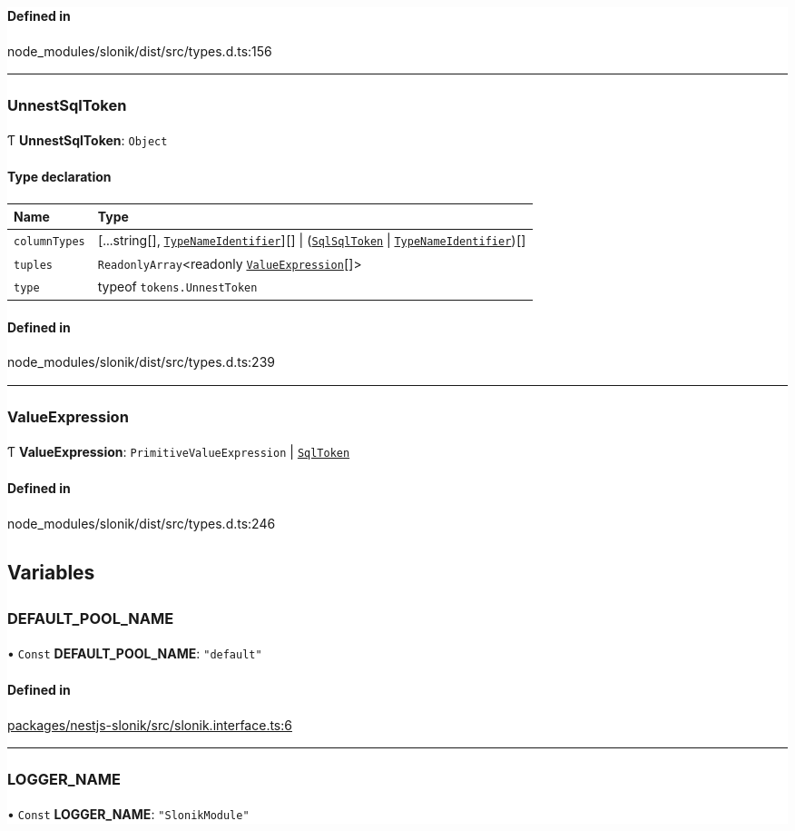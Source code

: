 #### Defined in

node_modules/slonik/dist/src/types.d.ts:156

___

### <a id="unnestsqltoken" name="unnestsqltoken"></a> UnnestSqlToken

Ƭ **UnnestSqlToken**: `Object`

#### Type declaration

| Name | Type |
| :------ | :------ |
| `columnTypes` | [...string[], [`TypeNameIdentifier`](README.md#typenameidentifier)][] \| ([`SqlSqlToken`](README.md#sqlsqltoken) \| [`TypeNameIdentifier`](README.md#typenameidentifier))[] |
| `tuples` | `ReadonlyArray`<readonly [`ValueExpression`](README.md#valueexpression)[]\> |
| `type` | typeof `tokens.UnnestToken` |

#### Defined in

node_modules/slonik/dist/src/types.d.ts:239

___

### <a id="valueexpression" name="valueexpression"></a> ValueExpression

Ƭ **ValueExpression**: `PrimitiveValueExpression` \| [`SqlToken`](README.md#sqltoken)

#### Defined in

node_modules/slonik/dist/src/types.d.ts:246

## Variables

### <a id="default_pool_name" name="default_pool_name"></a> DEFAULT\_POOL\_NAME

• `Const` **DEFAULT\_POOL\_NAME**: ``"default"``

#### Defined in

[packages/nestjs-slonik/src/slonik.interface.ts:6](https://github.com/brickdoc/brickdoc/blob/master/packages/nestjs-slonik/src/slonik.interface.ts#L6)

___

### <a id="logger_name" name="logger_name"></a> LOGGER\_NAME

• `Const` **LOGGER\_NAME**: ``"SlonikModule"``
